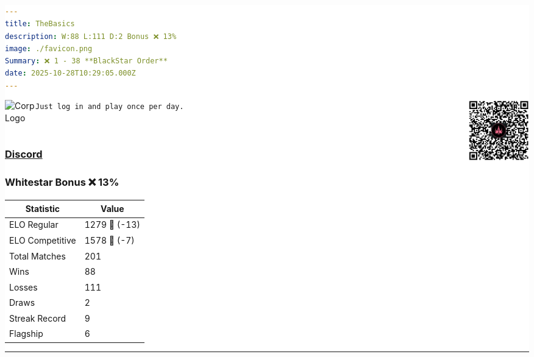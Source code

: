 ```yaml
---
title: ​TheBasics
description: W:88 L:111 D:2 Bonus ❌ 13%
image: ./favicon.png
Summary: ❌ 1 - 38 **BlackStar Order**
date: 2025-10-28T10:29:05.000Z
---
```

<head>
<link rel="icon" type="image/x-icon" href="./favicon.ico">
</head>
<img align="left" width="50" height="50" src="./favicon.ico" alt="Corp Logo"><img align="right" width="100" height="100" src="./qr.png" alt="QR Code">

```
Just log in and play once per day.
```
<br>

### [Discord](https://discord.gg/pTS382n7ZR)
### Whitestar Bonus ❌ 13%

| Statistic | Value |
| --- | --- |
| ELO Regular | 1279 🔻  (-13)|
| ELO Competitive | 1578 🔻  (-7)|
| Total Matches | 201 |
| Wins | 88 |
| Losses | 111 |
| Draws | 2 |
| Streak Record | 9 |
| Flagship | 6 |

---